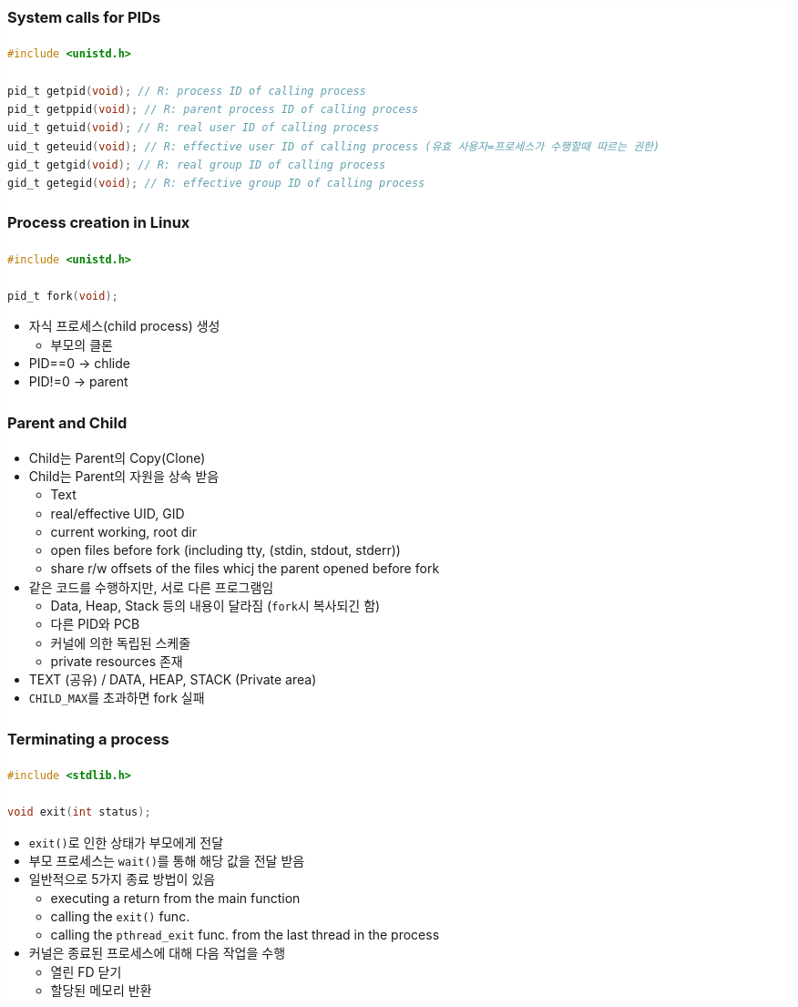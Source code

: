 ### System calls for PIDs

```c
#include <unistd.h>

pid_t getpid(void); // R: process ID of calling process
pid_t getppid(void); // R: parent process ID of calling process
uid_t getuid(void); // R: real user ID of calling process
uid_t geteuid(void); // R: effective user ID of calling process (유효 사용자=프로세스가 수행할때 따르는 권한)
gid_t getgid(void); // R: real group ID of calling process
gid_t getegid(void); // R: effective group ID of calling process
```

### Process creation in Linux

```c
#include <unistd.h>

pid_t fork(void);
```

- 자식 프로세스(child process) 생성
  - 부모의 클론
- PID==0 -> chlide
- PID!=0 -> parent

### Parent and Child
- Child는 Parent의 Copy(Clone)
- Child는 Parent의 자원을 상속 받음
  - Text
  - real/effective UID, GID
  - current working, root dir
  - open files before fork (including tty, (stdin, stdout, stderr))
  - share r/w offsets of the files whicj the parent opened before fork
- 같은 코드를 수행하지만, 서로 다른 프로그램임
  - Data, Heap, Stack 등의 내용이 달라짐 (`fork`시 복사되긴 함)
  - 다른 PID와 PCB
  - 커널에 의한 독립된 스케줄
  - private resources 존재
- TEXT (공유) / DATA, HEAP, STACK (Private area)
- `CHILD_MAX`를 초과하면 fork 실패

### Terminating a process

```c
#include <stdlib.h>

void exit(int status);
```

- `exit()`로 인한 상태가 부모에게 전달
- 부모 프로세스는 `wait()`를 통해 해당 값을 전달 받음
- 일반적으로 5가지 종료 방법이 있음
  - executing a return from the main function
  - calling the `exit()` func.
  - calling the `pthread_exit` func. from the last thread in the process
- 커널은 종료된 프로세스에 대해 다음 작업을 수행
  - 열린 FD 닫기
  - 할당된 메모리 반환
